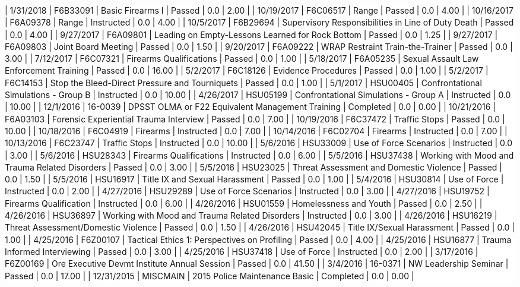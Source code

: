 | 1/31/2018 | F6B33091 | Basic Firearms I | Passed | 0.0 | 2.00 |
| 10/19/2017 | F6C06517 | Range | Passed | 0.0 | 4.00 |
| 10/16/2017 | F6A09378 | Range | Instructed | 0.0 | 4.00 |
| 10/5/2017 | F6B29694 | Supervisory Responsibilities in Line of Duty Death | Passed | 0.0 | 4.00 |
| 9/27/2017 | F6A09801 | Leading on Empty-Lessons Learned for Rock Bottom | Passed | 0.0 | 1.25 |
| 9/27/2017 | F6A09803 | Joint Board Meeting | Passed | 0.0 | 1.50 |
| 9/20/2017 | F6A09222 | WRAP Restraint Train-the-Trainer | Passed | 0.0 | 3.00 |
| 7/12/2017 | F6C07321 | Firearms Qualifications | Passed | 0.0 | 1.00 |
| 5/18/2017 | F6A05235 | Sexual Assault Law Enforcement Training | Passed | 0.0 | 16.00 |
| 5/2/2017 | F6C18126 | Evidence Procedures | Passed | 0.0 | 1.00 |
| 5/2/2017 | F6C14153 | Stop the Bleed-Direct Pressure and Tourniquets | Passed | 0.0 | 1.00 |
| 5/1/2017 | HSU00405 | Confrontational Simulations - Group B | Instructed | 0.0 | 10.00 |
| 4/26/2017 | HSU05199 | Confrontational Simulations - Group A | Instructed | 0.0 | 10.00 |
| 12/1/2016 | 16-0039 | DPSST OLMA or F22 Equivalent Management Training | Completed | 0.0 | 0.00 |
| 10/21/2016 | F6A03103 | Forensic Experiential Trauma Interview | Passed | 0.0 | 7.00 |
| 10/19/2016 | F6C37472 | Traffic Stops | Passed | 0.0 | 10.00 |
| 10/18/2016 | F6C04919 | Firearms | Instructed | 0.0 | 7.00 |
| 10/14/2016 | F6C02704 | Firearms | Instructed | 0.0 | 7.00 |
| 10/13/2016 | F6C23747 | Traffic Stops | Instructed | 0.0 | 10.00 |
| 5/6/2016 | HSU33009 | Use of Force Scenarios | Instructed | 0.0 | 3.00 |
| 5/6/2016 | HSU28343 | Firearms Qualifications | Instructed | 0.0 | 6.00 |
| 5/5/2016 | HSU37438 | Working with Mood and Trauma Related Disorders | Passed | 0.0 | 3.00 |
| 5/5/2016 | HSU23025 | Threat Assessment and Domestic Violence | Passed | 0.0 | 1.50 |
| 5/5/2016 | HSU16917 | Title IX and Sexual Harassment | Passed | 0.0 | 1.00 |
| 5/4/2016 | HSU30814 | Use of Force | Instructed | 0.0 | 2.00 |
| 4/27/2016 | HSU29289 | Use of Force Scenarios | Instructed | 0.0 | 3.00 |
| 4/27/2016 | HSU19752 | Firearms Qualification | Instructed | 0.0 | 6.00 |
| 4/26/2016 | HSU01559 | Homelessness and Youth | Passed | 0.0 | 2.50 |
| 4/26/2016 | HSU36897 | Working with Mood and Trauma Related Disorders | Instructed | 0.0 | 3.00 |
| 4/26/2016 | HSU16219 | Threat Assessment/Domestic Violence | Passed | 0.0 | 1.50 |
| 4/26/2016 | HSU42045 | Title IX/Sexual Harassment | Passed | 0.0 | 1.00 |
| 4/25/2016 | F6Z00107 | Tactical Ethics 1: Perspectives on Profiling | Passed | 0.0 | 4.00 |
| 4/25/2016 | HSU16877 | Trauma Informed Interviewing | Passed | 0.0 | 3.00 |
| 4/25/2016 | HSU37418 | Use of Force | Instructed | 0.0 | 2.00 |
| 3/17/2016 | F6Z00169 | Ore Executive Devmt Institute Annual Session | Passed | 0.0 | 41.50 |
| 3/4/2016 | 16-0371 | NW Leadership Seminar | Passed | 0.0 | 17.00 |
| 12/31/2015 | MISCMAIN | 2015 Police Maintenance Basic | Completed | 0.0 | 0.00 |